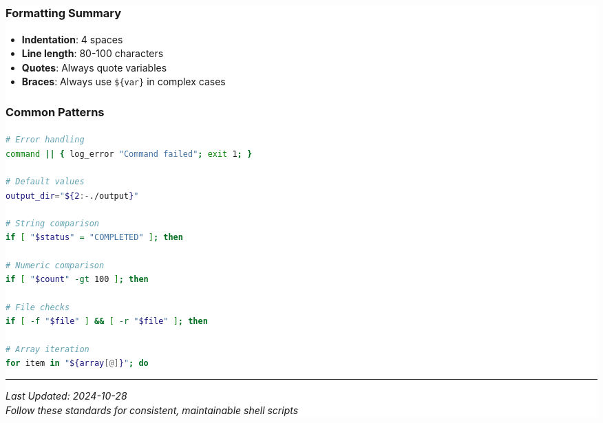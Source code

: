 ### Formatting Summary

- **Indentation**: 4 spaces
- **Line length**: 80-100 characters
- **Quotes**: Always quote variables
- **Braces**: Always use `${var}` in complex cases

### Common Patterns

```bash
# Error handling
command || { log_error "Command failed"; exit 1; }

# Default values
output_dir="${2:-./output}"

# String comparison
if [ "$status" = "COMPLETED" ]; then

# Numeric comparison
if [ "$count" -gt 100 ]; then

# File checks
if [ -f "$file" ] && [ -r "$file" ]; then

# Array iteration
for item in "${array[@]}"; do
```

---

*Last Updated: 2024-10-28*  
*Follow these standards for consistent, maintainable shell scripts*

